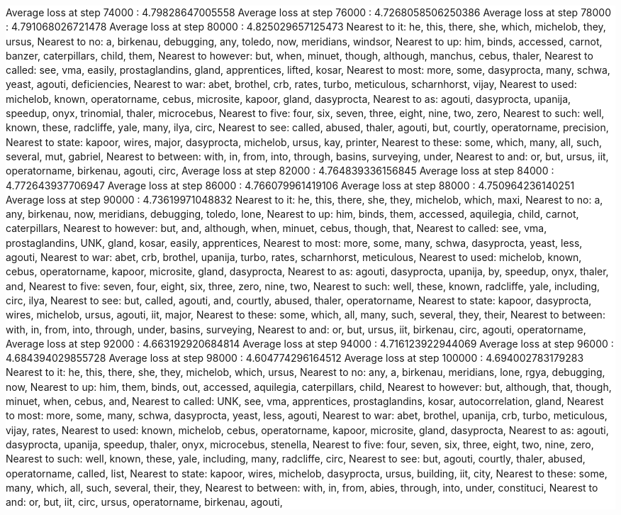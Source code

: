 Average loss at step  74000 :  4.79828647005558
Average loss at step  76000 :  4.7268058506250386
Average loss at step  78000 :  4.791068026721478
Average loss at step  80000 :  4.825029657125473
Nearest to it: he, this, there, she, which, michelob, they, ursus,
Nearest to no: a, birkenau, debugging, any, toledo, now, meridians, windsor,
Nearest to up: him, binds, accessed, carnot, banzer, caterpillars, child, them,
Nearest to however: but, when, minuet, though, although, manchus, cebus, thaler,
Nearest to called: see, vma, easily, prostaglandins, gland, apprentices, lifted, kosar,
Nearest to most: more, some, dasyprocta, many, schwa, yeast, agouti, deficiencies,
Nearest to war: abet, brothel, crb, rates, turbo, meticulous, scharnhorst, vijay,
Nearest to used: michelob, known, operatorname, cebus, microsite, kapoor, gland, dasyprocta,
Nearest to as: agouti, dasyprocta, upanija, speedup, onyx, trinomial, thaler, microcebus,
Nearest to five: four, six, seven, three, eight, nine, two, zero,
Nearest to such: well, known, these, radcliffe, yale, many, ilya, circ,
Nearest to see: called, abused, thaler, agouti, but, courtly, operatorname, precision,
Nearest to state: kapoor, wires, major, dasyprocta, michelob, ursus, kay, printer,
Nearest to these: some, which, many, all, such, several, mut, gabriel,
Nearest to between: with, in, from, into, through, basins, surveying, under,
Nearest to and: or, but, ursus, iit, operatorname, birkenau, agouti, circ,
Average loss at step  82000 :  4.764839336156845
Average loss at step  84000 :  4.772643937706947
Average loss at step  86000 :  4.766079961419106
Average loss at step  88000 :  4.750964236140251
Average loss at step  90000 :  4.73619971048832
Nearest to it: he, this, there, she, they, michelob, which, maxi,
Nearest to no: a, any, birkenau, now, meridians, debugging, toledo, lone,
Nearest to up: him, binds, them, accessed, aquilegia, child, carnot, caterpillars,
Nearest to however: but, and, although, when, minuet, cebus, though, that,
Nearest to called: see, vma, prostaglandins, UNK, gland, kosar, easily, apprentices,
Nearest to most: more, some, many, schwa, dasyprocta, yeast, less, agouti,
Nearest to war: abet, crb, brothel, upanija, turbo, rates, scharnhorst, meticulous,
Nearest to used: michelob, known, cebus, operatorname, kapoor, microsite, gland, dasyprocta,
Nearest to as: agouti, dasyprocta, upanija, by, speedup, onyx, thaler, and,
Nearest to five: seven, four, eight, six, three, zero, nine, two,
Nearest to such: well, these, known, radcliffe, yale, including, circ, ilya,
Nearest to see: but, called, agouti, and, courtly, abused, thaler, operatorname,
Nearest to state: kapoor, dasyprocta, wires, michelob, ursus, agouti, iit, major,
Nearest to these: some, which, all, many, such, several, they, their,
Nearest to between: with, in, from, into, through, under, basins, surveying,
Nearest to and: or, but, ursus, iit, birkenau, circ, agouti, operatorname,
Average loss at step  92000 :  4.663192920684814
Average loss at step  94000 :  4.716123922944069
Average loss at step  96000 :  4.684394029855728
Average loss at step  98000 :  4.604774296164512
Average loss at step  100000 :  4.694002783179283
Nearest to it: he, this, there, she, they, michelob, which, ursus,
Nearest to no: any, a, birkenau, meridians, lone, rgya, debugging, now,
Nearest to up: him, them, binds, out, accessed, aquilegia, caterpillars, child,
Nearest to however: but, although, that, though, minuet, when, cebus, and,
Nearest to called: UNK, see, vma, apprentices, prostaglandins, kosar, autocorrelation, gland,
Nearest to most: more, some, many, schwa, dasyprocta, yeast, less, agouti,
Nearest to war: abet, brothel, upanija, crb, turbo, meticulous, vijay, rates,
Nearest to used: known, michelob, cebus, operatorname, kapoor, microsite, gland, dasyprocta,
Nearest to as: agouti, dasyprocta, upanija, speedup, thaler, onyx, microcebus, stenella,
Nearest to five: four, seven, six, three, eight, two, nine, zero,
Nearest to such: well, known, these, yale, including, many, radcliffe, circ,
Nearest to see: but, agouti, courtly, thaler, abused, operatorname, called, list,
Nearest to state: kapoor, wires, michelob, dasyprocta, ursus, building, iit, city,
Nearest to these: some, many, which, all, such, several, their, they,
Nearest to between: with, in, from, abies, through, into, under, constituci,
Nearest to and: or, but, iit, circ, ursus, operatorname, birkenau, agouti,
